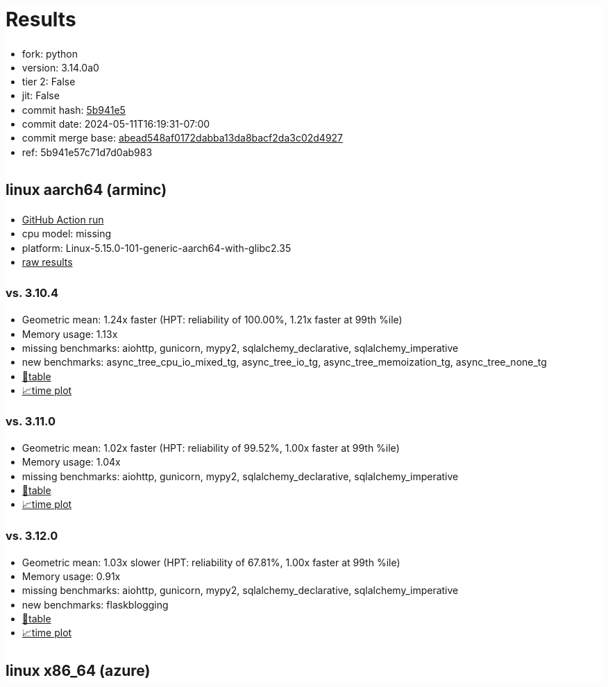 # Results

- fork: python
- version: 3.14.0a0
- tier 2: False
- jit: False
- commit hash: [5b941e5](https://github.com/python/cpython/commit/5b941e5)
- commit date: 2024-05-11T16:19:31-07:00
- commit merge base: [abead548af0172dabba13da8bacf2da3c02d4927](https://github.com/python/cpython/commit/abead548af0172dabba13da8bacf2da3c02d4927)
- ref: 5b941e57c71d7d0ab983

## linux aarch64 (arminc)

- [GitHub Action run](https://github.com/faster-cpython/benchmarking/actions/runs/9047257150)
- cpu model: missing
- platform: Linux-5.15.0-101-generic-aarch64-with-glibc2.35
- [raw results](bm-20240511-arminc-aarch64-python-5b941e57c71d7d0ab983-3.14.0a0-5b941e5.json)

### vs. 3.10.4

- Geometric mean: 1.24x faster (HPT: reliability of 100.00%, 1.21x faster at 99th %ile)
- Memory usage: 1.13x
- missing benchmarks: aiohttp, gunicorn, mypy2, sqlalchemy_declarative, sqlalchemy_imperative
- new benchmarks: async_tree_cpu_io_mixed_tg, async_tree_io_tg, async_tree_memoization_tg, async_tree_none_tg
- [📄table](bm-20240511-arminc-aarch64-python-5b941e57c71d7d0ab983-3.14.0a0-5b941e5-vs-3.10.4.md)
- [📈time plot](bm-20240511-arminc-aarch64-python-5b941e57c71d7d0ab983-3.14.0a0-5b941e5-vs-3.10.4.png)

### vs. 3.11.0

- Geometric mean: 1.02x faster (HPT: reliability of 99.52%, 1.00x faster at 99th %ile)
- Memory usage: 1.04x
- missing benchmarks: aiohttp, gunicorn, mypy2, sqlalchemy_declarative, sqlalchemy_imperative
- [📄table](bm-20240511-arminc-aarch64-python-5b941e57c71d7d0ab983-3.14.0a0-5b941e5-vs-3.11.0.md)
- [📈time plot](bm-20240511-arminc-aarch64-python-5b941e57c71d7d0ab983-3.14.0a0-5b941e5-vs-3.11.0.png)

### vs. 3.12.0

- Geometric mean: 1.03x slower (HPT: reliability of 67.81%, 1.00x faster at 99th %ile)
- Memory usage: 0.91x
- missing benchmarks: aiohttp, gunicorn, mypy2, sqlalchemy_declarative, sqlalchemy_imperative
- new benchmarks: flaskblogging
- [📄table](bm-20240511-arminc-aarch64-python-5b941e57c71d7d0ab983-3.14.0a0-5b941e5-vs-3.12.0.md)
- [📈time plot](bm-20240511-arminc-aarch64-python-5b941e57c71d7d0ab983-3.14.0a0-5b941e5-vs-3.12.0.png)

## linux x86_64 (azure)
